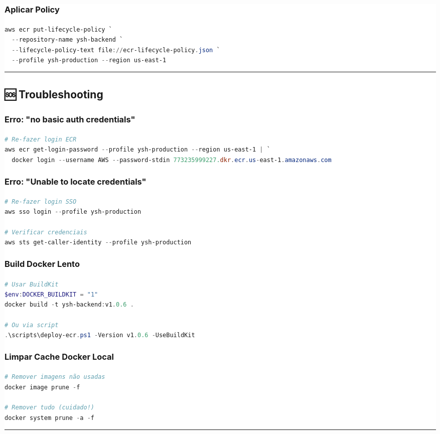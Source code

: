 ### Aplicar Policy

```powershell
aws ecr put-lifecycle-policy `
  --repository-name ysh-backend `
  --lifecycle-policy-text file://ecr-lifecycle-policy.json `
  --profile ysh-production --region us-east-1
```

---

## 🆘 Troubleshooting

### Erro: "no basic auth credentials"

```powershell
# Re-fazer login ECR
aws ecr get-login-password --profile ysh-production --region us-east-1 | `
  docker login --username AWS --password-stdin 773235999227.dkr.ecr.us-east-1.amazonaws.com
```

### Erro: "Unable to locate credentials"

```powershell
# Re-fazer login SSO
aws sso login --profile ysh-production

# Verificar credenciais
aws sts get-caller-identity --profile ysh-production
```

### Build Docker Lento

```powershell
# Usar BuildKit
$env:DOCKER_BUILDKIT = "1"
docker build -t ysh-backend:v1.0.6 .

# Ou via script
.\scripts\deploy-ecr.ps1 -Version v1.0.6 -UseBuildKit
```

### Limpar Cache Docker Local

```powershell
# Remover imagens não usadas
docker image prune -f

# Remover tudo (cuidado!)
docker system prune -a -f
```

---
